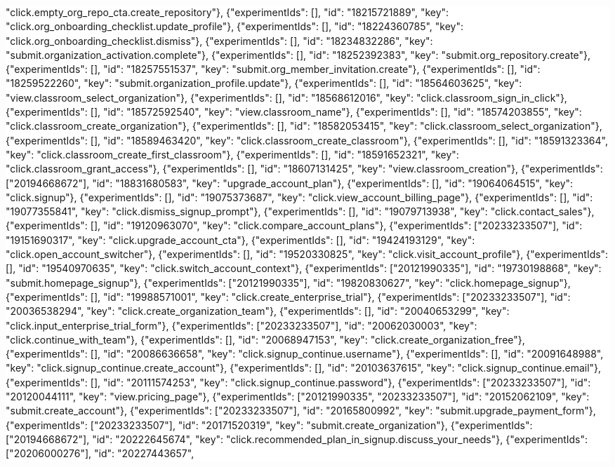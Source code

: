 &quot;click.empty_org_repo_cta.create_repository&quot;}, {&quot;experimentIds&quot;: [], &quot;id&quot;: &quot;18215721889&quot;, &quot;key&quot;: &quot;click.org_onboarding_checklist.update_profile&quot;}, {&quot;experimentIds&quot;: [], &quot;id&quot;: &quot;18224360785&quot;, &quot;key&quot;: &quot;click.org_onboarding_checklist.dismiss&quot;}, {&quot;experimentIds&quot;: [], &quot;id&quot;: &quot;18234832286&quot;, &quot;key&quot;: &quot;submit.organization_activation.complete&quot;}, {&quot;experimentIds&quot;: [], &quot;id&quot;: &quot;18252392383&quot;, &quot;key&quot;: &quot;submit.org_repository.create&quot;}, {&quot;experimentIds&quot;: [], &quot;id&quot;: &quot;18257551537&quot;, &quot;key&quot;: &quot;submit.org_member_invitation.create&quot;}, {&quot;experimentIds&quot;: [], &quot;id&quot;: &quot;18259522260&quot;, &quot;key&quot;: &quot;submit.organization_profile.update&quot;}, {&quot;experimentIds&quot;: [], &quot;id&quot;: &quot;18564603625&quot;, &quot;key&quot;: &quot;view.classroom_select_organization&quot;}, {&quot;experimentIds&quot;: [], &quot;id&quot;: &quot;18568612016&quot;, &quot;key&quot;: &quot;click.classroom_sign_in_click&quot;}, {&quot;experimentIds&quot;: [], &quot;id&quot;: &quot;18572592540&quot;, &quot;key&quot;: &quot;view.classroom_name&quot;}, {&quot;experimentIds&quot;: [], &quot;id&quot;: &quot;18574203855&quot;, &quot;key&quot;: &quot;click.classroom_create_organization&quot;}, {&quot;experimentIds&quot;: [], &quot;id&quot;: &quot;18582053415&quot;, &quot;key&quot;: &quot;click.classroom_select_organization&quot;}, {&quot;experimentIds&quot;: [], &quot;id&quot;: &quot;18589463420&quot;, &quot;key&quot;: &quot;click.classroom_create_classroom&quot;}, {&quot;experimentIds&quot;: [], &quot;id&quot;: &quot;18591323364&quot;, &quot;key&quot;: &quot;click.classroom_create_first_classroom&quot;}, {&quot;experimentIds&quot;: [], &quot;id&quot;: &quot;18591652321&quot;, &quot;key&quot;: &quot;click.classroom_grant_access&quot;}, {&quot;experimentIds&quot;: [], &quot;id&quot;: &quot;18607131425&quot;, &quot;key&quot;: &quot;view.classroom_creation&quot;}, {&quot;experimentIds&quot;: [&quot;20194668672&quot;], &quot;id&quot;: &quot;18831680583&quot;, &quot;key&quot;: &quot;upgrade_account_plan&quot;}, {&quot;experimentIds&quot;: [], &quot;id&quot;: &quot;19064064515&quot;, &quot;key&quot;: &quot;click.signup&quot;}, {&quot;experimentIds&quot;: [], &quot;id&quot;: &quot;19075373687&quot;, &quot;key&quot;: &quot;click.view_account_billing_page&quot;}, {&quot;experimentIds&quot;: [], &quot;id&quot;: &quot;19077355841&quot;, &quot;key&quot;: &quot;click.dismiss_signup_prompt&quot;}, {&quot;experimentIds&quot;: [], &quot;id&quot;: &quot;19079713938&quot;, &quot;key&quot;: &quot;click.contact_sales&quot;}, {&quot;experimentIds&quot;: [], &quot;id&quot;: &quot;19120963070&quot;, &quot;key&quot;: &quot;click.compare_account_plans&quot;}, {&quot;experimentIds&quot;: [&quot;20233233507&quot;], &quot;id&quot;: &quot;19151690317&quot;, &quot;key&quot;: &quot;click.upgrade_account_cta&quot;}, {&quot;experimentIds&quot;: [], &quot;id&quot;: &quot;19424193129&quot;, &quot;key&quot;: &quot;click.open_account_switcher&quot;}, {&quot;experimentIds&quot;: [], &quot;id&quot;: &quot;19520330825&quot;, &quot;key&quot;: &quot;click.visit_account_profile&quot;}, {&quot;experimentIds&quot;: [], &quot;id&quot;: &quot;19540970635&quot;, &quot;key&quot;: &quot;click.switch_account_context&quot;}, {&quot;experimentIds&quot;: [&quot;20121990335&quot;], &quot;id&quot;: &quot;19730198868&quot;, &quot;key&quot;: &quot;submit.homepage_signup&quot;}, {&quot;experimentIds&quot;: [&quot;20121990335&quot;], &quot;id&quot;: &quot;19820830627&quot;, &quot;key&quot;: &quot;click.homepage_signup&quot;}, {&quot;experimentIds&quot;: [], &quot;id&quot;: &quot;19988571001&quot;, &quot;key&quot;: &quot;click.create_enterprise_trial&quot;}, {&quot;experimentIds&quot;: [&quot;20233233507&quot;], &quot;id&quot;: &quot;20036538294&quot;, &quot;key&quot;: &quot;click.create_organization_team&quot;}, {&quot;experimentIds&quot;: [], &quot;id&quot;: &quot;20040653299&quot;, &quot;key&quot;: &quot;click.input_enterprise_trial_form&quot;}, {&quot;experimentIds&quot;: [&quot;20233233507&quot;], &quot;id&quot;: &quot;20062030003&quot;, &quot;key&quot;: &quot;click.continue_with_team&quot;}, {&quot;experimentIds&quot;: [], &quot;id&quot;: &quot;20068947153&quot;, &quot;key&quot;: &quot;click.create_organization_free&quot;}, {&quot;experimentIds&quot;: [], &quot;id&quot;: &quot;20086636658&quot;, &quot;key&quot;: &quot;click.signup_continue.username&quot;}, {&quot;experimentIds&quot;: [], &quot;id&quot;: &quot;20091648988&quot;, &quot;key&quot;: &quot;click.signup_continue.create_account&quot;}, {&quot;experimentIds&quot;: [], &quot;id&quot;: &quot;20103637615&quot;, &quot;key&quot;: &quot;click.signup_continue.email&quot;}, {&quot;experimentIds&quot;: [], &quot;id&quot;: &quot;20111574253&quot;, &quot;key&quot;: &quot;click.signup_continue.password&quot;}, {&quot;experimentIds&quot;: [&quot;20233233507&quot;], &quot;id&quot;: &quot;20120044111&quot;, &quot;key&quot;: &quot;view.pricing_page&quot;}, {&quot;experimentIds&quot;: [&quot;20121990335&quot;, &quot;20233233507&quot;], &quot;id&quot;: &quot;20152062109&quot;, &quot;key&quot;: &quot;submit.create_account&quot;}, {&quot;experimentIds&quot;: [&quot;20233233507&quot;], &quot;id&quot;: &quot;20165800992&quot;, &quot;key&quot;: &quot;submit.upgrade_payment_form&quot;}, {&quot;experimentIds&quot;: [&quot;20233233507&quot;], &quot;id&quot;: &quot;20171520319&quot;, &quot;key&quot;: &quot;submit.create_organization&quot;}, {&quot;experimentIds&quot;: [&quot;20194668672&quot;], &quot;id&quot;: &quot;20222645674&quot;, &quot;key&quot;: &quot;click.recommended_plan_in_signup.discuss_your_needs&quot;}, {&quot;experimentIds&quot;: [&quot;20206000276&quot;], &quot;id&quot;: &quot;20227443657&quot;,